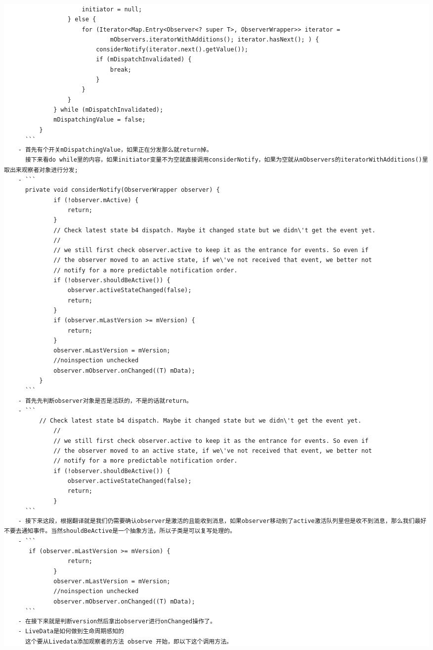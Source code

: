 		                  initiator = null;
		              } else {
		                  for (Iterator<Map.Entry<Observer<? super T>, ObserverWrapper>> iterator =
		                          mObservers.iteratorWithAdditions(); iterator.hasNext(); ) {
		                      considerNotify(iterator.next().getValue());
		                      if (mDispatchInvalidated) {
		                          break;
		                      }
		                  }
		              }
		          } while (mDispatchInvalidated);
		          mDispatchingValue = false;
		      }
		  ```
		- 首先有个开关mDispatchingValue，如果正在分发那么就return掉。
		  接下来看do while里的内容，如果initiator变量不为空就直接调用considerNotify，如果为空就从mObservers的iteratorWithAdditions()里取出来观察者对象进行分发;
		- ```
		  private void considerNotify(ObserverWrapper observer) {
		          if (!observer.mActive) {
		              return;
		          }
		          // Check latest state b4 dispatch. Maybe it changed state but we didn\'t get the event yet.
		          //
		          // we still first check observer.active to keep it as the entrance for events. So even if
		          // the observer moved to an active state, if we\'ve not received that event, we better not
		          // notify for a more predictable notification order.
		          if (!observer.shouldBeActive()) {
		              observer.activeStateChanged(false);
		              return;
		          }
		          if (observer.mLastVersion >= mVersion) {
		              return;
		          }
		          observer.mLastVersion = mVersion;
		          //noinspection unchecked
		          observer.mObserver.onChanged((T) mData);
		      }
		  ```
		- 首先先判断observer对象是否是活跃的，不是的话就return。
		- ```
		      // Check latest state b4 dispatch. Maybe it changed state but we didn\'t get the event yet.
		          //
		          // we still first check observer.active to keep it as the entrance for events. So even if
		          // the observer moved to an active state, if we\'ve not received that event, we better not
		          // notify for a more predictable notification order.
		          if (!observer.shouldBeActive()) {
		              observer.activeStateChanged(false);
		              return;
		          }
		  ```
		- 接下来这段，根据翻译就是我们仍需要确认observer是激活的且能收到消息，如果observer移动到了active激活队列里但是收不到消息，那么我们最好不要去通知事件。当然shouldBeActive是一个抽象方法，所以子类是可以复写处理的。
		- ```
		   if (observer.mLastVersion >= mVersion) {
		              return;
		          }
		          observer.mLastVersion = mVersion;
		          //noinspection unchecked
		          observer.mObserver.onChanged((T) mData);
		  ```
		- 在接下来就是判断version然后拿出observer进行onChanged操作了。
		- LiveData是如何做到生命周期感知的
		  这个要从Livedata添加观察者的方法 observe 开始，即以下这个调用方法。